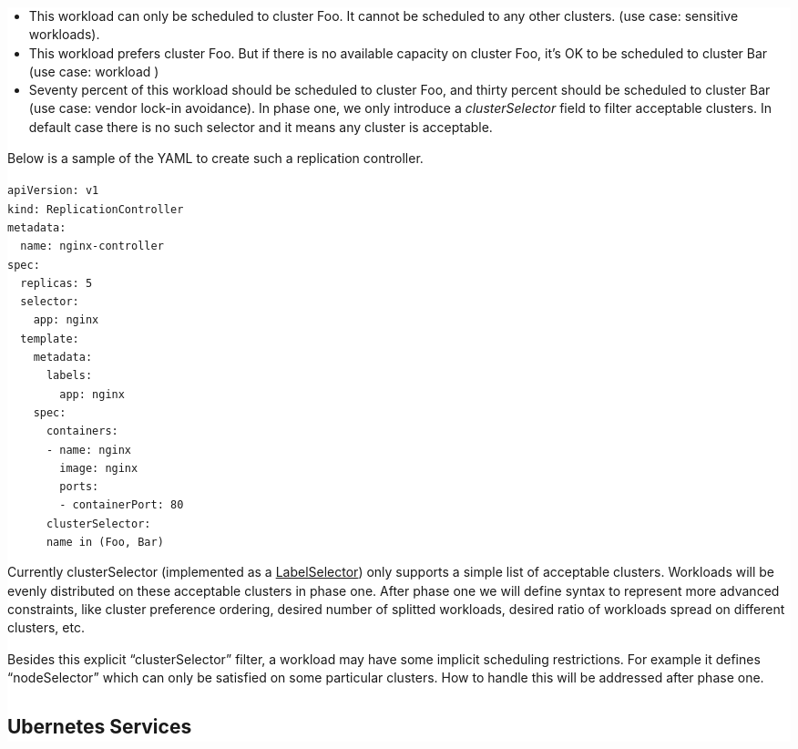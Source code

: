 + This workload can only be scheduled to cluster Foo. It cannot be
   scheduled to any other clusters. (use case: sensitive workloads).
+ This workload prefers cluster Foo. But if there is no available
   capacity on cluster Foo, it’s OK to be scheduled to cluster Bar
   (use case: workload )
+ Seventy percent of this workload should be scheduled to cluster Foo,
    and thirty percent should be scheduled to cluster Bar (use case:
    vendor lock-in avoidance). In phase one, we only introduce a
    _clusterSelector_ field to filter acceptable clusters. In default
    case there is no such selector and it means any cluster is
    acceptable.

Below is a sample of the YAML to create such a replication controller.

```
apiVersion: v1
kind: ReplicationController
metadata:
  name: nginx-controller
spec:
  replicas: 5
  selector:
    app: nginx
  template:
    metadata:
      labels:
        app: nginx
    spec:
      containers:
      - name: nginx
        image: nginx
        ports:
        - containerPort: 80
      clusterSelector:
      name in (Foo, Bar)
```

Currently clusterSelector (implemented as a
[LabelSelector](../../pkg/apis/extensions/v1beta1/types.go#L704))
only supports a simple list of acceptable clusters. Workloads will be
evenly distributed on these acceptable clusters in phase one. After
phase one we will define syntax to represent more advanced
constraints, like cluster preference ordering, desired number of
splitted workloads, desired ratio of workloads spread on different
clusters, etc.

Besides this explicit “clusterSelector” filter, a workload may have
some implicit scheduling restrictions. For example it defines
“nodeSelector” which can only be satisfied on some particular
clusters. How to handle this will be addressed after phase one.

## Ubernetes Services
